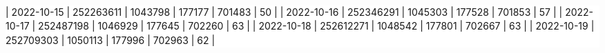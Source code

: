 | 2022-10-15 | 252263611 | 1043798 | 177177 | 701483 | 50 |
| 2022-10-16 | 252346291 | 1045303 | 177528 | 701853 | 57 |
| 2022-10-17 | 252487198 | 1046929 | 177645 | 702260 | 63 |
| 2022-10-18 | 252612271 | 1048542 | 177801 | 702667 | 63 |
| 2022-10-19 | 252709303 | 1050113 | 177996 | 702963 | 62 |
